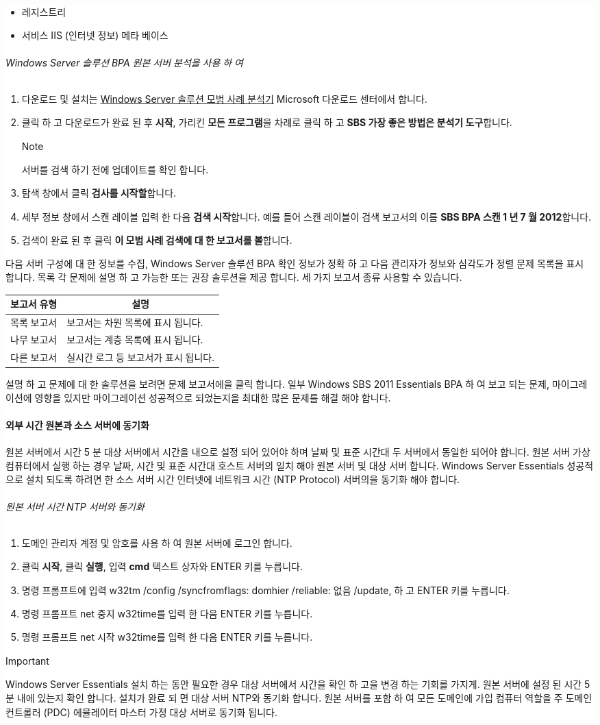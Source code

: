 -   레지스트리  
  
-   서비스 IIS (인터넷 정보) 메타 베이스  
  
###### <a name="to-use-the-windows-server-solutions-bpa-to-analyze-your-source-server"></a>Windows Server 솔루션 BPA 원본 서버 분석을 사용 하 여  
  
1.  다운로드 및 설치는 [Windows Server 솔루션 모범 사례 분석기](https://www.microsoft.com/en-us/download/details.aspx?id=15556) Microsoft 다운로드 센터에서 합니다.  
  
2.  클릭 하 고 다운로드가 완료 된 후 **시작**, 가리킨 **모든 프로그램**을 차례로 클릭 하 고 **SBS 가장 좋은 방법은 분석기 도구**합니다.  
  
    > [!NOTE]
    >  서버를 검색 하기 전에 업데이트를 확인 합니다.  
  
3.  탐색 창에서 클릭 **검사를 시작할**합니다.  
  
4.  세부 정보 창에서 스캔 레이블 입력 한 다음 **검색 시작**합니다. 예를 들어 스캔 레이블이 검색 보고서의 이름 **SBS BPA 스캔 1 년 7 월 2012**합니다.  
  
5.  검색이 완료 된 후 클릭 **이 모범 사례 검색에 대 한 보고서를 볼**합니다.  
  
 다음 서버 구성에 대 한 정보를 수집, Windows Server 솔루션 BPA 확인 정보가 정확 하 고 다음 관리자가 정보와 심각도가 정렬 문제 목록을 표시 합니다. 목록 각 문제에 설명 하 고 가능한 또는 권장 솔루션을 제공 합니다. 세 가지 보고서 종류 사용할 수 있습니다.  
  
|보고서 유형|설명|  
|-----------------|-----------------|  
|목록 보고서|보고서는 차원 목록에 표시 됩니다.|  
|나무 보고서|보고서는 계층 목록에 표시 됩니다.|  
|다른 보고서|실시간 로그 등 보고서가 표시 됩니다.|  
  
 설명 하 고 문제에 대 한 솔루션을 보려면 문제 보고서에을 클릭 합니다. 일부 Windows SBS 2011 Essentials BPA 하 여 보고 되는 문제, 마이그레이션에 영향을 있지만 마이그레이션 성공적으로 되었는지을 최대한 많은 문제를 해결 해야 합니다.  
  
####  <a name="BKMK_SynchronizeTheSourceServerTimeWithAnExternalTimeSource"></a>외부 시간 원본과 소스 서버에 동기화  
 원본 서버에서 시간 5 분 대상 서버에서 시간을 내으로 설정 되어 있어야 하며 날짜 및 표준 시간대 두 서버에서 동일한 되어야 합니다. 원본 서버 가상 컴퓨터에서 실행 하는 경우 날짜, 시간 및 표준 시간대 호스트 서버의 일치 해야 원본 서버 및 대상 서버 합니다. Windows Server Essentials 성공적으로 설치 되도록 하려면 한 소스 서버 시간 인터넷에 네트워크 시간 (NTP Protocol) 서버의을 동기화 해야 합니다.  
  
###### <a name="to-synchronize-the-source-server-time-with-the-ntp-server"></a>원본 서버 시간 NTP 서버와 동기화  
  
1.  도메인 관리자 계정 및 암호를 사용 하 여 원본 서버에 로그인 합니다.  
  
2.  클릭 **시작**, 클릭 **실행**, 입력 **cmd** 텍스트 상자와 ENTER 키를 누릅니다.  
  
3.  명령 프롬프트에 입력 w32tm /config /syncfromflags: domhier /reliable: 없음 /update, 하 고 ENTER 키를 누릅니다.  
  
4.  명령 프롬프트 net 중지 w32time를 입력 한 다음 ENTER 키를 누릅니다.  
  
5.  명령 프롬프트 net 시작 w32time를 입력 한 다음 ENTER 키를 누릅니다.  
  
> [!IMPORTANT]
>  Windows Server Essentials 설치 하는 동안 필요한 경우 대상 서버에서 시간을 확인 하 고을 변경 하는 기회를 가지게. 원본 서버에 설정 된 시간 5 분 내에 있는지 확인 합니다. 설치가 완료 되 면 대상 서버 NTP와 동기화 합니다. 원본 서버를 포함 하 여 모든 도메인에 가입 컴퓨터 역할을 주 도메인 컨트롤러 (PDC) 에뮬레이터 마스터 가정 대상 서버로 동기화 됩니다.  
  